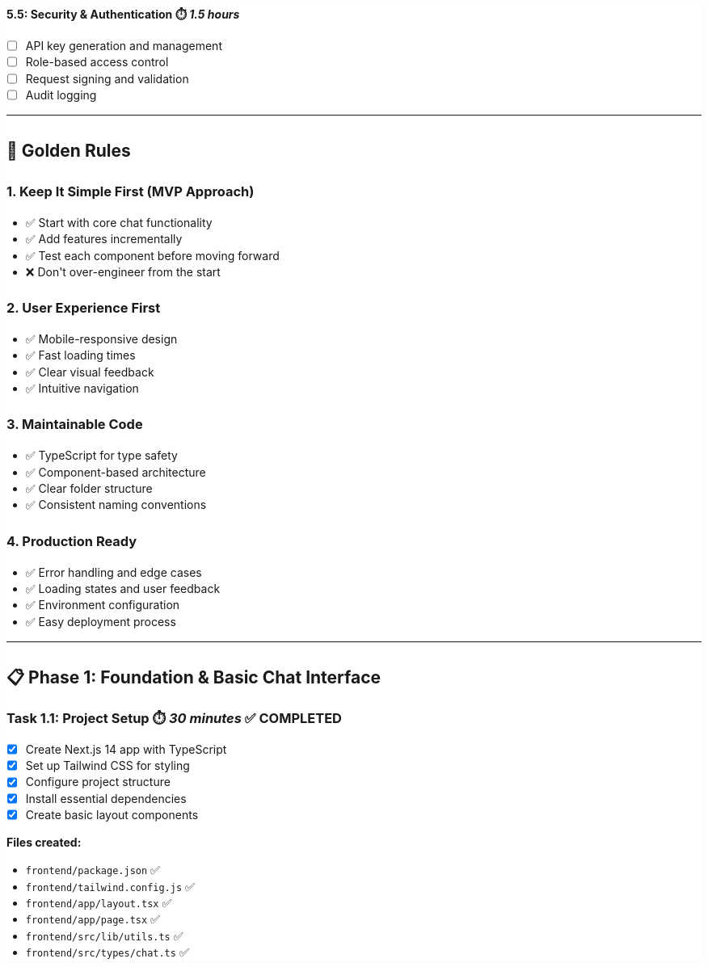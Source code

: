 #### **5.5: Security & Authentication** ⏱️ *1.5 hours*
- [ ] API key generation and management
- [ ] Role-based access control
- [ ] Request signing and validation
- [ ] Audit logging

---

## 🔑 **Golden Rules**

### **1. Keep It Simple First (MVP Approach)**
- ✅ Start with core chat functionality
- ✅ Add features incrementally
- ✅ Test each component before moving forward
- ❌ Don't over-engineer from the start

### **2. User Experience First**
- ✅ Mobile-responsive design
- ✅ Fast loading times
- ✅ Clear visual feedback
- ✅ Intuitive navigation

### **3. Maintainable Code**
- ✅ TypeScript for type safety
- ✅ Component-based architecture
- ✅ Clear folder structure
- ✅ Consistent naming conventions

### **4. Production Ready**
- ✅ Error handling and edge cases
- ✅ Loading states and user feedback
- ✅ Environment configuration
- ✅ Easy deployment process

---

## 📋 **Phase 1: Foundation & Basic Chat Interface**

### **Task 1.1: Project Setup** ⏱️ *30 minutes* ✅ **COMPLETED**
- [x] Create Next.js 14 app with TypeScript
- [x] Set up Tailwind CSS for styling
- [x] Configure project structure
- [x] Install essential dependencies
- [x] Create basic layout components

**Files created:**
- `frontend/package.json` ✅
- `frontend/tailwind.config.js` ✅
- `frontend/app/layout.tsx` ✅
- `frontend/app/page.tsx` ✅
- `frontend/src/lib/utils.ts` ✅
- `frontend/src/types/chat.ts` ✅
